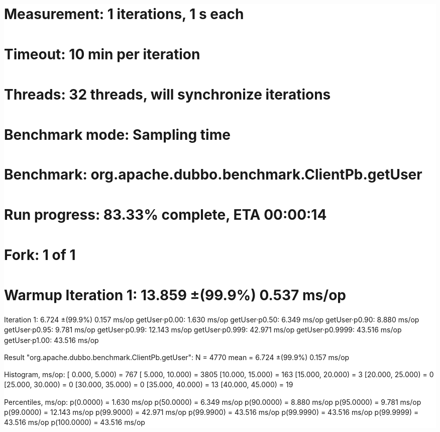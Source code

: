 # Measurement: 1 iterations, 1 s each
# Timeout: 10 min per iteration
# Threads: 32 threads, will synchronize iterations
# Benchmark mode: Sampling time
# Benchmark: org.apache.dubbo.benchmark.ClientPb.getUser

# Run progress: 83.33% complete, ETA 00:00:14
# Fork: 1 of 1
# Warmup Iteration   1: 13.859 ±(99.9%) 0.537 ms/op
Iteration   1: 6.724 ±(99.9%) 0.157 ms/op
                 getUser·p0.00:   1.630 ms/op
                 getUser·p0.50:   6.349 ms/op
                 getUser·p0.90:   8.880 ms/op
                 getUser·p0.95:   9.781 ms/op
                 getUser·p0.99:   12.143 ms/op
                 getUser·p0.999:  42.971 ms/op
                 getUser·p0.9999: 43.516 ms/op
                 getUser·p1.00:   43.516 ms/op



Result "org.apache.dubbo.benchmark.ClientPb.getUser":
  N = 4770
  mean =      6.724 ±(99.9%) 0.157 ms/op

  Histogram, ms/op:
    [ 0.000,  5.000) = 767 
    [ 5.000, 10.000) = 3805 
    [10.000, 15.000) = 163 
    [15.000, 20.000) = 3 
    [20.000, 25.000) = 0 
    [25.000, 30.000) = 0 
    [30.000, 35.000) = 0 
    [35.000, 40.000) = 13 
    [40.000, 45.000) = 19 

  Percentiles, ms/op:
      p(0.0000) =      1.630 ms/op
     p(50.0000) =      6.349 ms/op
     p(90.0000) =      8.880 ms/op
     p(95.0000) =      9.781 ms/op
     p(99.0000) =     12.143 ms/op
     p(99.9000) =     42.971 ms/op
     p(99.9900) =     43.516 ms/op
     p(99.9990) =     43.516 ms/op
     p(99.9999) =     43.516 ms/op
    p(100.0000) =     43.516 ms/op
